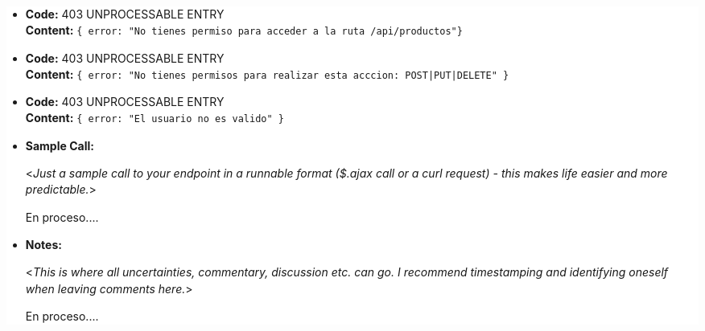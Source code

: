   * **Code:** 403 UNPROCESSABLE ENTRY <br />
    **Content:** `{ error: "No tienes permiso para acceder a la ruta /api/productos"}`

  * **Code:** 403 UNPROCESSABLE ENTRY <br />
    **Content:** `{ error: "No tienes permisos para realizar esta acccion: POST|PUT|DELETE" }`

  * **Code:** 403 UNPROCESSABLE ENTRY <br />
    **Content:** `{ error: "El usuario no es valido" }`
    
  

* **Sample Call:**

  <_Just a sample call to your endpoint in a runnable format ($.ajax call or a curl request) - this makes life easier and more predictable._> 

  En proceso....

* **Notes:**

  <_This is where all uncertainties, commentary, discussion etc. can go. I recommend timestamping and identifying oneself when leaving comments here._> 

  En proceso....
 